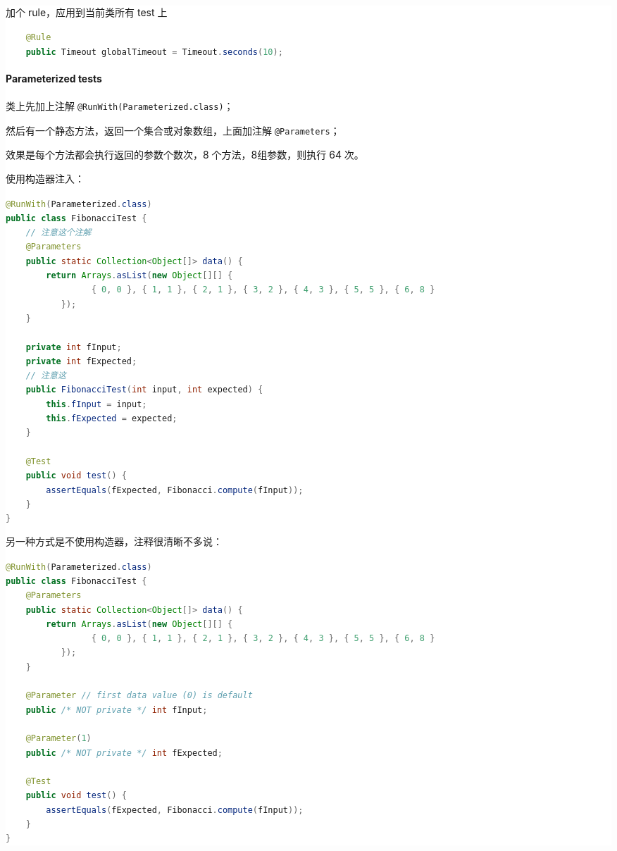

加个 rule，应用到当前类所有 test 上

```java
	@Rule
    public Timeout globalTimeout = Timeout.seconds(10);
```



#### Parameterized tests

类上先加上注解 `@RunWith(Parameterized.class)`；

然后有一个静态方法，返回一个集合或对象数组，上面加注解 `@Parameters`；

效果是每个方法都会执行返回的参数个数次，8 个方法，8组参数，则执行 64 次。

使用构造器注入：

```java
@RunWith(Parameterized.class)
public class FibonacciTest {
    // 注意这个注解
    @Parameters
    public static Collection<Object[]> data() {
        return Arrays.asList(new Object[][] {     
                 { 0, 0 }, { 1, 1 }, { 2, 1 }, { 3, 2 }, { 4, 3 }, { 5, 5 }, { 6, 8 }  
           });
    }

    private int fInput;
    private int fExpected;
    // 注意这
    public FibonacciTest(int input, int expected) {
        this.fInput = input;
        this.fExpected = expected;
    }

    @Test
    public void test() {
        assertEquals(fExpected, Fibonacci.compute(fInput));
    }
}
```

另一种方式是不使用构造器，注释很清晰不多说：

```java
@RunWith(Parameterized.class)
public class FibonacciTest {
    @Parameters
    public static Collection<Object[]> data() {
        return Arrays.asList(new Object[][] {
                 { 0, 0 }, { 1, 1 }, { 2, 1 }, { 3, 2 }, { 4, 3 }, { 5, 5 }, { 6, 8 }  
           });
    }

    @Parameter // first data value (0) is default
    public /* NOT private */ int fInput;

    @Parameter(1)
    public /* NOT private */ int fExpected;

    @Test
    public void test() {
        assertEquals(fExpected, Fibonacci.compute(fInput));
    }
}
```